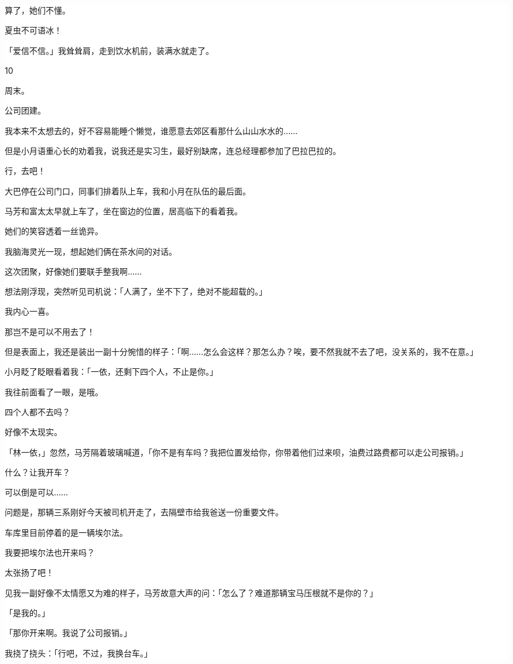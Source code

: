 算了，她们不懂。

夏虫不可语冰！

「爱信不信。」我耸耸肩，走到饮水机前，装满水就走了。

10

周末。

公司团建。

我本来不太想去的，好不容易能睡个懒觉，谁愿意去郊区看那什么山山水水的……

但是小月语重心长的劝着我，说我还是实习生，最好别缺席，连总经理都参加了巴拉巴拉的。

行，去吧！

大巴停在公司门口，同事们排着队上车，我和小月在队伍的最后面。

马芳和富太太早就上车了，坐在窗边的位置，居高临下的看着我。

她们的笑容透着一丝诡异。

我脑海灵光一现，想起她们俩在茶水间的对话。

这次团聚，好像她们要联手整我啊……

想法刚浮现，突然听见司机说：「人满了，坐不下了，绝对不能超载的。」

我内心一喜。

那岂不是可以不用去了！

但是表面上，我还是装出一副十分惋惜的样子：「啊……怎么会这样？那怎么办？唉，要不然我就不去了吧，没关系的，我不在意。」

小月眨了眨眼看着我：「一依，还剩下四个人，不止是你。」

我往前面看了一眼，是哦。

四个人都不去吗？

好像不太现实。

「林一依，」忽然，马芳隔着玻璃喊道，「你不是有车吗？我把位置发给你，你带着他们过来呗，油费过路费都可以走公司报销。」

什么？让我开车？

可以倒是可以……

问题是，那辆三系刚好今天被司机开走了，去隔壁市给我爸送一份重要文件。

车库里目前停着的是一辆埃尔法。

我要把埃尔法也开来吗？

太张扬了吧！

见我一副好像不太情愿又为难的样子，马芳故意大声的问：「怎么了？难道那辆宝马压根就不是你的？」

「是我的。」

「那你开来啊。我说了公司报销。」

我挠了挠头：「行吧，不过，我换台车。」
